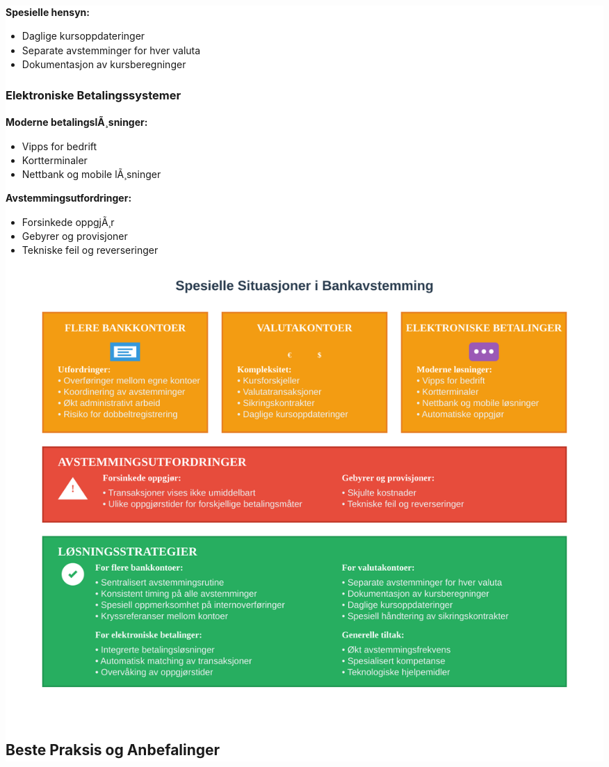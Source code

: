 **Spesielle hensyn:**
* Daglige kursoppdateringer
* Separate avstemminger for hver valuta
* Dokumentasjon av kursberegninger

### Elektroniske Betalingssystemer

**Moderne betalingslÃ¸sninger:**
* Vipps for bedrift
* Kortterminaler
* Nettbank og mobile lÃ¸sninger

**Avstemmingsutfordringer:**
* Forsinkede oppgjÃ¸r
* Gebyrer og provisjoner
* Tekniske feil og reverseringer

![Spesielle situasjoner i bankavstemming](bankavstemming-spesielle-situasjoner.svg)

## Beste Praksis og Anbefalinger
